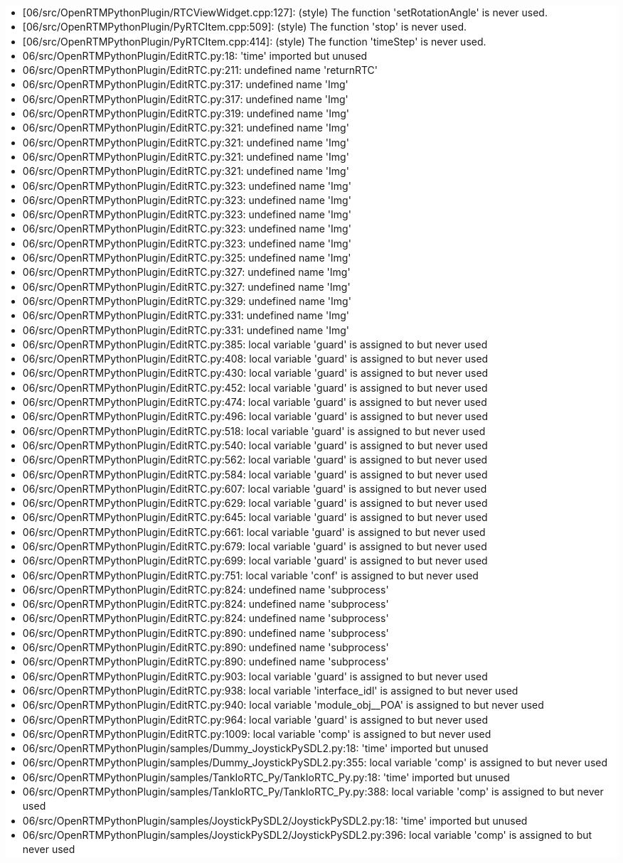   - [06/src/OpenRTMPythonPlugin/RTCViewWidget.cpp:127]: (style) The function 'setRotationAngle' is never used.
  - [06/src/OpenRTMPythonPlugin/PyRTCItem.cpp:509]: (style) The function 'stop' is never used.
  - [06/src/OpenRTMPythonPlugin/PyRTCItem.cpp:414]: (style) The function 'timeStep' is never used.
  - 06/src/OpenRTMPythonPlugin/EditRTC.py:18: 'time' imported but unused
  - 06/src/OpenRTMPythonPlugin/EditRTC.py:211: undefined name 'returnRTC'
  - 06/src/OpenRTMPythonPlugin/EditRTC.py:317: undefined name 'Img'
  - 06/src/OpenRTMPythonPlugin/EditRTC.py:317: undefined name 'Img'
  - 06/src/OpenRTMPythonPlugin/EditRTC.py:319: undefined name 'Img'
  - 06/src/OpenRTMPythonPlugin/EditRTC.py:321: undefined name 'Img'
  - 06/src/OpenRTMPythonPlugin/EditRTC.py:321: undefined name 'Img'
  - 06/src/OpenRTMPythonPlugin/EditRTC.py:321: undefined name 'Img'
  - 06/src/OpenRTMPythonPlugin/EditRTC.py:321: undefined name 'Img'
  - 06/src/OpenRTMPythonPlugin/EditRTC.py:323: undefined name 'Img'
  - 06/src/OpenRTMPythonPlugin/EditRTC.py:323: undefined name 'Img'
  - 06/src/OpenRTMPythonPlugin/EditRTC.py:323: undefined name 'Img'
  - 06/src/OpenRTMPythonPlugin/EditRTC.py:323: undefined name 'Img'
  - 06/src/OpenRTMPythonPlugin/EditRTC.py:323: undefined name 'Img'
  - 06/src/OpenRTMPythonPlugin/EditRTC.py:325: undefined name 'Img'
  - 06/src/OpenRTMPythonPlugin/EditRTC.py:327: undefined name 'Img'
  - 06/src/OpenRTMPythonPlugin/EditRTC.py:327: undefined name 'Img'
  - 06/src/OpenRTMPythonPlugin/EditRTC.py:329: undefined name 'Img'
  - 06/src/OpenRTMPythonPlugin/EditRTC.py:331: undefined name 'Img'
  - 06/src/OpenRTMPythonPlugin/EditRTC.py:331: undefined name 'Img'
  - 06/src/OpenRTMPythonPlugin/EditRTC.py:385: local variable 'guard' is assigned to but never used
  - 06/src/OpenRTMPythonPlugin/EditRTC.py:408: local variable 'guard' is assigned to but never used
  - 06/src/OpenRTMPythonPlugin/EditRTC.py:430: local variable 'guard' is assigned to but never used
  - 06/src/OpenRTMPythonPlugin/EditRTC.py:452: local variable 'guard' is assigned to but never used
  - 06/src/OpenRTMPythonPlugin/EditRTC.py:474: local variable 'guard' is assigned to but never used
  - 06/src/OpenRTMPythonPlugin/EditRTC.py:496: local variable 'guard' is assigned to but never used
  - 06/src/OpenRTMPythonPlugin/EditRTC.py:518: local variable 'guard' is assigned to but never used
  - 06/src/OpenRTMPythonPlugin/EditRTC.py:540: local variable 'guard' is assigned to but never used
  - 06/src/OpenRTMPythonPlugin/EditRTC.py:562: local variable 'guard' is assigned to but never used
  - 06/src/OpenRTMPythonPlugin/EditRTC.py:584: local variable 'guard' is assigned to but never used
  - 06/src/OpenRTMPythonPlugin/EditRTC.py:607: local variable 'guard' is assigned to but never used
  - 06/src/OpenRTMPythonPlugin/EditRTC.py:629: local variable 'guard' is assigned to but never used
  - 06/src/OpenRTMPythonPlugin/EditRTC.py:645: local variable 'guard' is assigned to but never used
  - 06/src/OpenRTMPythonPlugin/EditRTC.py:661: local variable 'guard' is assigned to but never used
  - 06/src/OpenRTMPythonPlugin/EditRTC.py:679: local variable 'guard' is assigned to but never used
  - 06/src/OpenRTMPythonPlugin/EditRTC.py:699: local variable 'guard' is assigned to but never used
  - 06/src/OpenRTMPythonPlugin/EditRTC.py:751: local variable 'conf' is assigned to but never used
  - 06/src/OpenRTMPythonPlugin/EditRTC.py:824: undefined name 'subprocess'
  - 06/src/OpenRTMPythonPlugin/EditRTC.py:824: undefined name 'subprocess'
  - 06/src/OpenRTMPythonPlugin/EditRTC.py:824: undefined name 'subprocess'
  - 06/src/OpenRTMPythonPlugin/EditRTC.py:890: undefined name 'subprocess'
  - 06/src/OpenRTMPythonPlugin/EditRTC.py:890: undefined name 'subprocess'
  - 06/src/OpenRTMPythonPlugin/EditRTC.py:890: undefined name 'subprocess'
  - 06/src/OpenRTMPythonPlugin/EditRTC.py:903: local variable 'guard' is assigned to but never used
  - 06/src/OpenRTMPythonPlugin/EditRTC.py:938: local variable 'interface_idl' is assigned to but never used
  - 06/src/OpenRTMPythonPlugin/EditRTC.py:940: local variable 'module_obj__POA' is assigned to but never used
  - 06/src/OpenRTMPythonPlugin/EditRTC.py:964: local variable 'guard' is assigned to but never used
  - 06/src/OpenRTMPythonPlugin/EditRTC.py:1009: local variable 'comp' is assigned to but never used
  - 06/src/OpenRTMPythonPlugin/samples/Dummy_JoystickPySDL2.py:18: 'time' imported but unused
  - 06/src/OpenRTMPythonPlugin/samples/Dummy_JoystickPySDL2.py:355: local variable 'comp' is assigned to but never used
  - 06/src/OpenRTMPythonPlugin/samples/TankIoRTC_Py/TankIoRTC_Py.py:18: 'time' imported but unused
  - 06/src/OpenRTMPythonPlugin/samples/TankIoRTC_Py/TankIoRTC_Py.py:388: local variable 'comp' is assigned to but never used
  - 06/src/OpenRTMPythonPlugin/samples/JoystickPySDL2/JoystickPySDL2.py:18: 'time' imported but unused
  - 06/src/OpenRTMPythonPlugin/samples/JoystickPySDL2/JoystickPySDL2.py:396: local variable 'comp' is assigned to but never used